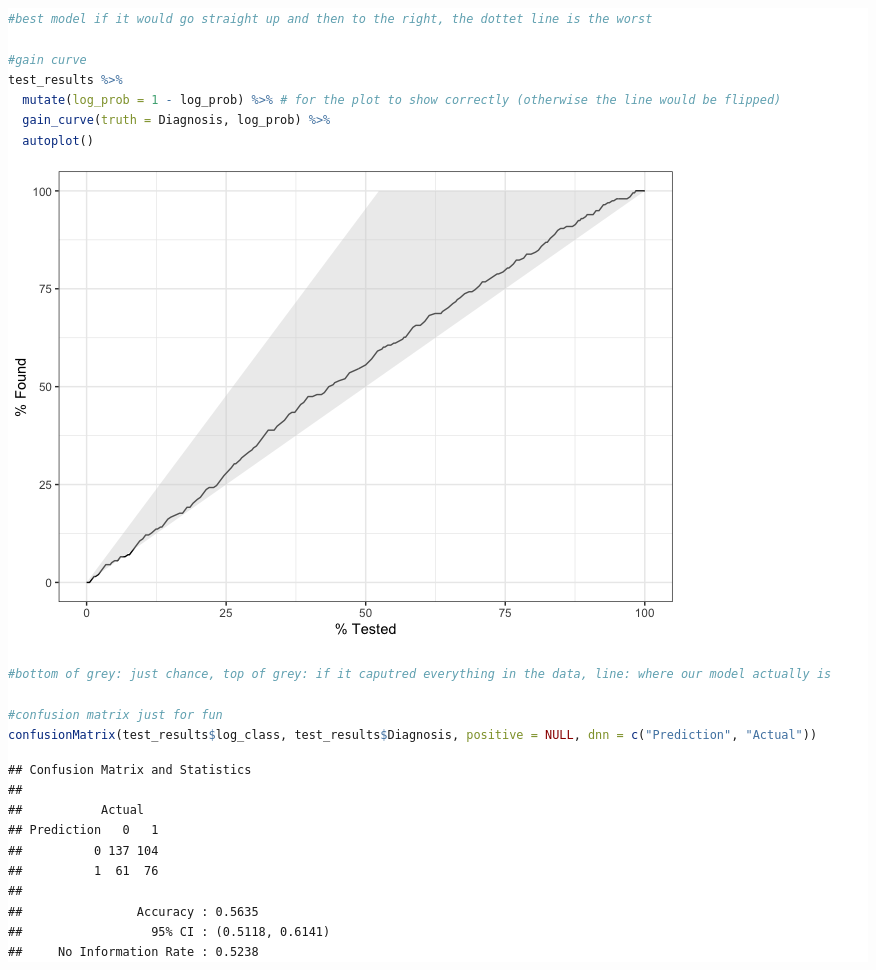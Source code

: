 ``` r
#best model if it would go straight up and then to the right, the dottet line is the worst 

#gain curve
test_results %>% 
  mutate(log_prob = 1 - log_prob) %>% # for the plot to show correctly (otherwise the line would be flipped)
  gain_curve(truth = Diagnosis, log_prob) %>% 
  autoplot()
```

![](A3_P2_DiagnosingSchizophrenia_instructions_files/figure-markdown_github/unnamed-chunk-1-2.png)

``` r
#bottom of grey: just chance, top of grey: if it caputred everything in the data, line: where our model actually is 

#confusion matrix just for fun
confusionMatrix(test_results$log_class, test_results$Diagnosis, positive = NULL, dnn = c("Prediction", "Actual"))
```

    ## Confusion Matrix and Statistics
    ## 
    ##           Actual
    ## Prediction   0   1
    ##          0 137 104
    ##          1  61  76
    ##                                           
    ##                Accuracy : 0.5635          
    ##                  95% CI : (0.5118, 0.6141)
    ##     No Information Rate : 0.5238          